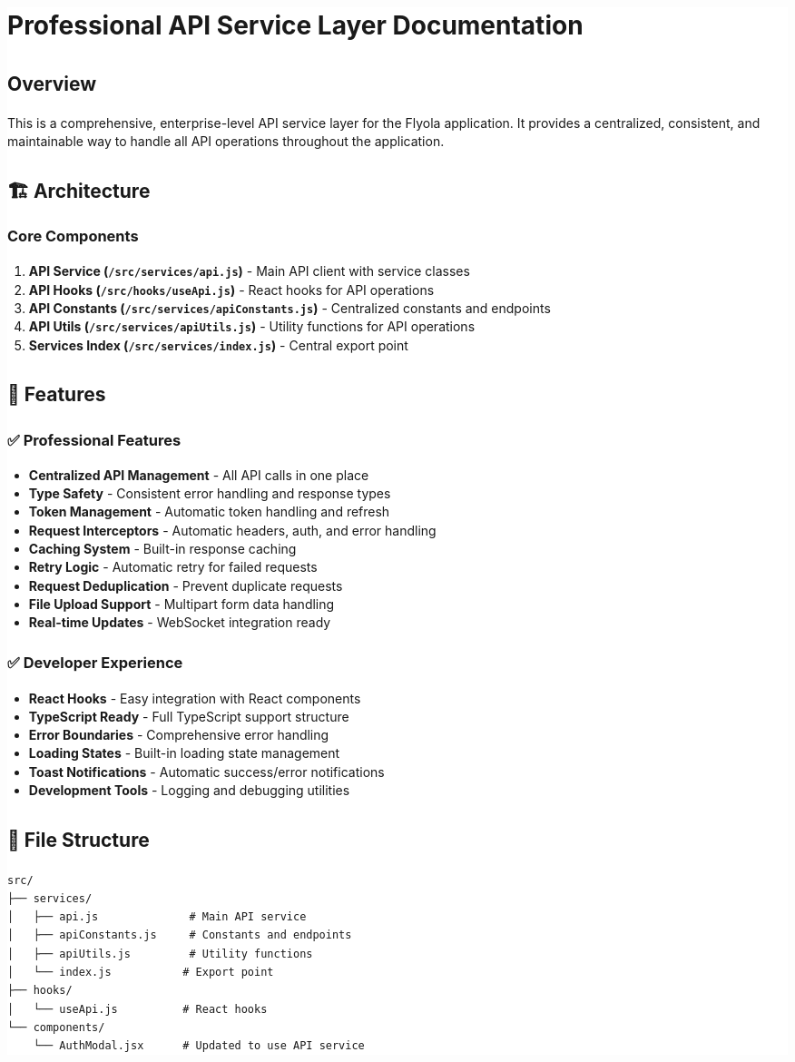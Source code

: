 # Professional API Service Layer Documentation

## Overview

This is a comprehensive, enterprise-level API service layer for the Flyola application. It provides a centralized, consistent, and maintainable way to handle all API operations throughout the application.

## 🏗️ Architecture

### Core Components

1. **API Service (`/src/services/api.js`)** - Main API client with service classes
2. **API Hooks (`/src/hooks/useApi.js`)** - React hooks for API operations
3. **API Constants (`/src/services/apiConstants.js`)** - Centralized constants and endpoints
4. **API Utils (`/src/services/apiUtils.js`)** - Utility functions for API operations
5. **Services Index (`/src/services/index.js`)** - Central export point

## 🚀 Features

### ✅ Professional Features
- **Centralized API Management** - All API calls in one place
- **Type Safety** - Consistent error handling and response types
- **Token Management** - Automatic token handling and refresh
- **Request Interceptors** - Automatic headers, auth, and error handling
- **Caching System** - Built-in response caching
- **Retry Logic** - Automatic retry for failed requests
- **Request Deduplication** - Prevent duplicate requests
- **File Upload Support** - Multipart form data handling
- **Real-time Updates** - WebSocket integration ready

### ✅ Developer Experience
- **React Hooks** - Easy integration with React components
- **TypeScript Ready** - Full TypeScript support structure
- **Error Boundaries** - Comprehensive error handling
- **Loading States** - Built-in loading state management
- **Toast Notifications** - Automatic success/error notifications
- **Development Tools** - Logging and debugging utilities

## 📁 File Structure

```
src/
├── services/
│   ├── api.js              # Main API service
│   ├── apiConstants.js     # Constants and endpoints
│   ├── apiUtils.js         # Utility functions
│   └── index.js           # Export point
├── hooks/
│   └── useApi.js          # React hooks
└── components/
    └── AuthModal.jsx      # Updated to use API service
```
